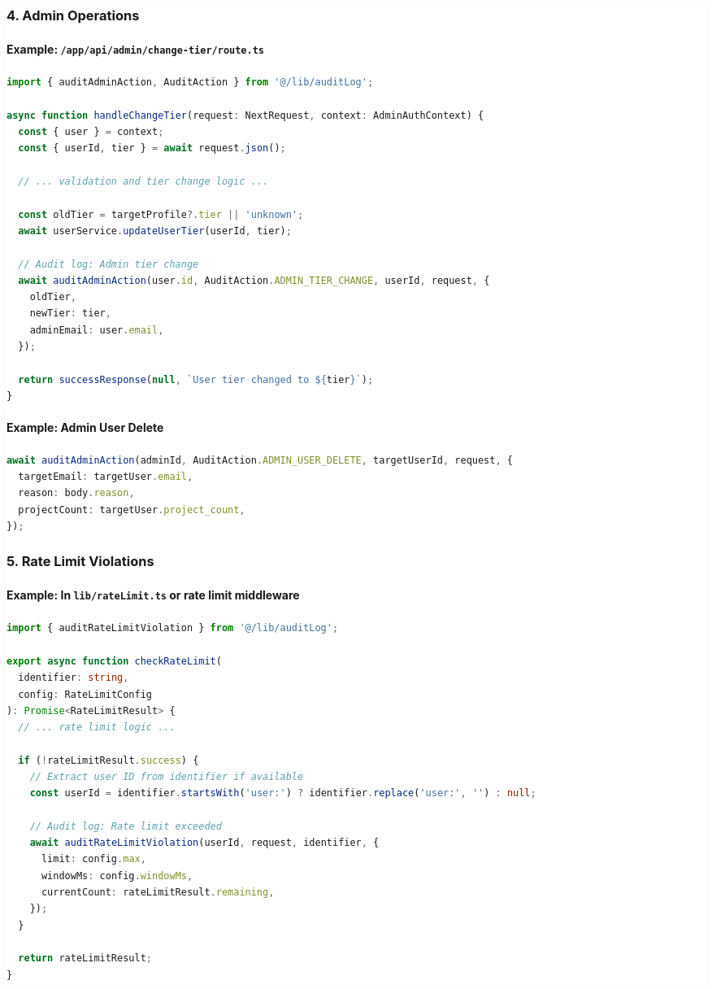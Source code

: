 ### 4. Admin Operations

#### Example: `/app/api/admin/change-tier/route.ts`

```typescript
import { auditAdminAction, AuditAction } from '@/lib/auditLog';

async function handleChangeTier(request: NextRequest, context: AdminAuthContext) {
  const { user } = context;
  const { userId, tier } = await request.json();

  // ... validation and tier change logic ...

  const oldTier = targetProfile?.tier || 'unknown';
  await userService.updateUserTier(userId, tier);

  // Audit log: Admin tier change
  await auditAdminAction(user.id, AuditAction.ADMIN_TIER_CHANGE, userId, request, {
    oldTier,
    newTier: tier,
    adminEmail: user.email,
  });

  return successResponse(null, `User tier changed to ${tier}`);
}
```

#### Example: Admin User Delete

```typescript
await auditAdminAction(adminId, AuditAction.ADMIN_USER_DELETE, targetUserId, request, {
  targetEmail: targetUser.email,
  reason: body.reason,
  projectCount: targetUser.project_count,
});
```

### 5. Rate Limit Violations

#### Example: In `lib/rateLimit.ts` or rate limit middleware

```typescript
import { auditRateLimitViolation } from '@/lib/auditLog';

export async function checkRateLimit(
  identifier: string,
  config: RateLimitConfig
): Promise<RateLimitResult> {
  // ... rate limit logic ...

  if (!rateLimitResult.success) {
    // Extract user ID from identifier if available
    const userId = identifier.startsWith('user:') ? identifier.replace('user:', '') : null;

    // Audit log: Rate limit exceeded
    await auditRateLimitViolation(userId, request, identifier, {
      limit: config.max,
      windowMs: config.windowMs,
      currentCount: rateLimitResult.remaining,
    });
  }

  return rateLimitResult;
}
```